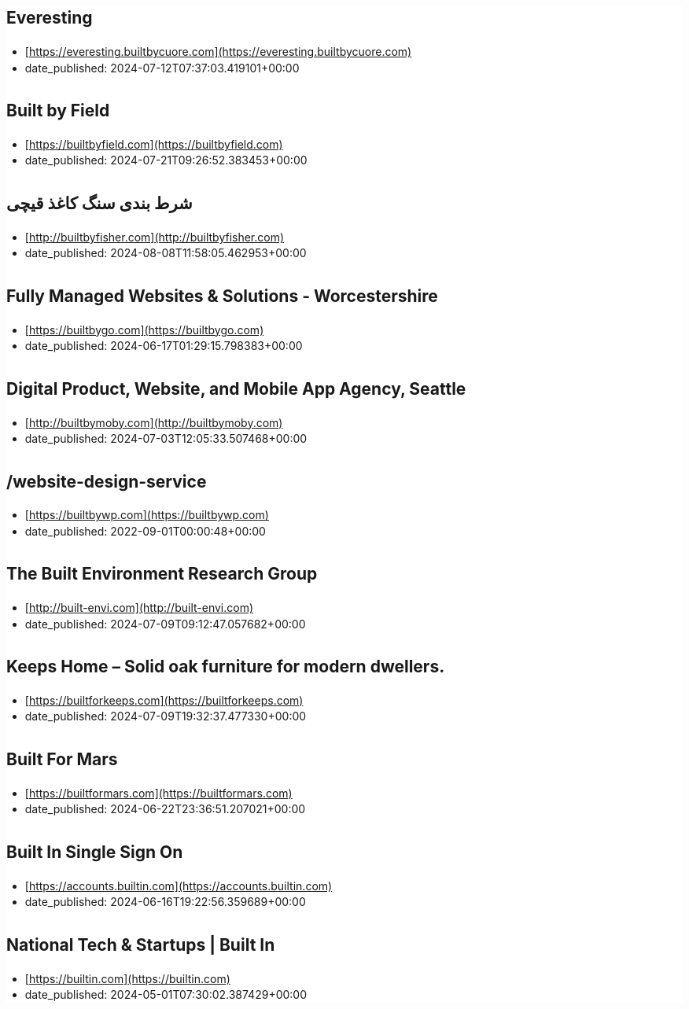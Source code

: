  ## Everesting
 - [https://everesting.builtbycuore.com](https://everesting.builtbycuore.com)
 - date_published: 2024-07-12T07:37:03.419101+00:00

 ## Built by Field
 - [https://builtbyfield.com](https://builtbyfield.com)
 - date_published: 2024-07-21T09:26:52.383453+00:00

 ## شرط بندی سنگ کاغذ قيچی
 - [http://builtbyfisher.com](http://builtbyfisher.com)
 - date_published: 2024-08-08T11:58:05.462953+00:00

 ## Fully Managed Websites & Solutions - Worcestershire
 - [https://builtbygo.com](https://builtbygo.com)
 - date_published: 2024-06-17T01:29:15.798383+00:00

 ## Digital Product, Website, and Mobile App Agency, Seattle
 - [http://builtbymoby.com](http://builtbymoby.com)
 - date_published: 2024-07-03T12:05:33.507468+00:00

 ## /website-design-service
 - [https://builtbywp.com](https://builtbywp.com)
 - date_published: 2022-09-01T00:00:48+00:00

 ## The Built Environment Research Group
 - [http://built-envi.com](http://built-envi.com)
 - date_published: 2024-07-09T09:12:47.057682+00:00

 ## Keeps Home – Solid oak furniture for modern dwellers.
 - [https://builtforkeeps.com](https://builtforkeeps.com)
 - date_published: 2024-07-09T19:32:37.477330+00:00

 ## Built For Mars
 - [https://builtformars.com](https://builtformars.com)
 - date_published: 2024-06-22T23:36:51.207021+00:00

 ## Built In Single Sign On
 - [https://accounts.builtin.com](https://accounts.builtin.com)
 - date_published: 2024-06-16T19:22:56.359689+00:00

 ## National Tech & Startups | Built In
 - [https://builtin.com](https://builtin.com)
 - date_published: 2024-05-01T07:30:02.387429+00:00
